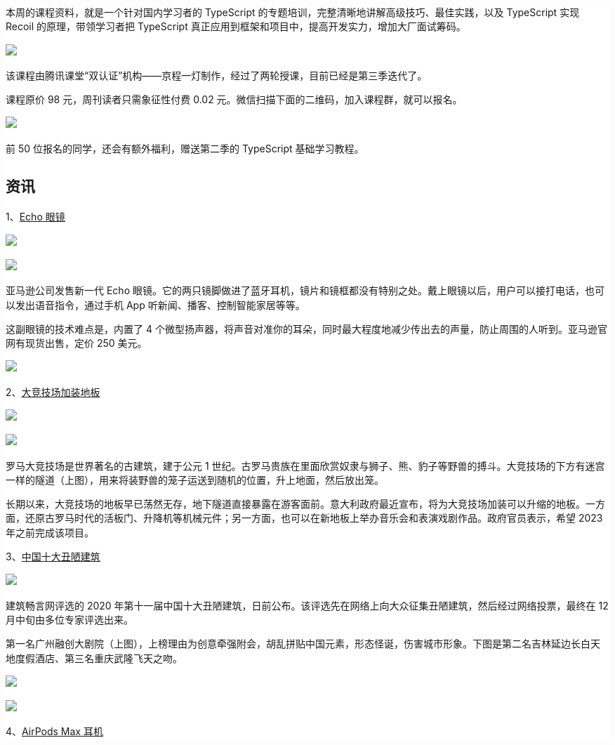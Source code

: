 本周的课程资料，就是一个针对国内学习者的 TypeScript 的专题培训，完整清晰地讲解高级技巧、最佳实践，以及 TypeScript 实现 Recoil 的原理，带领学习者把 TypeScript 真正应用到框架和项目中，提高开发实力，增加大厂面试筹码。

![](https://cdn.beekka.com/blogimg/asset/202101/bg2021011209.jpg)

该课程由腾讯课堂“双认证”机构——京程一灯制作，经过了两轮授课，目前已经是第三季迭代了。

课程原价 98 元，周刊读者只需象征性付费 0.02 元。微信扫描下面的二维码，加入课程群，就可以报名。

![](https://cdn.beekka.com/blogimg/asset/202101/bg2021011301.jpg)

前 50 位报名的同学，还会有额外福利，赠送第二季的 TypeScript 基础学习教程。

## 资讯

1、[Echo 眼镜](https://www.amazon.com/dp/B083C58VDP/)

![](https://cdn.beekka.com/blogimg/asset/202012/bg2020123104.jpg)

![](https://cdn.beekka.com/blogimg/asset/202012/bg2020123106.jpg)

亚马逊公司发售新一代 Echo 眼镜。它的两只镜脚做进了蓝牙耳机，镜片和镜框都没有特别之处。戴上眼镜以后，用户可以接打电话，也可以发出语音指令，通过手机 App 听新闻、播客、控制智能家居等等。

这副眼镜的技术难点是，内置了 4 个微型扬声器，将声音对准你的耳朵，同时最大程度地减少传出去的声量，防止周围的人听到。亚马逊官网有现货出售，定价 250 美元。

![](https://cdn.beekka.com/blogimg/asset/202012/bg2020123105.jpg)

2、[大竞技场加装地板](https://www.smithsonianmag.com/smart-news/italy-plans-install-floors-colosseum-1-180976635/)

![](https://cdn.beekka.com/blogimg/asset/202101/bg2021010404.jpg)

![](https://cdn.beekka.com/blogimg/asset/202101/bg2021010405.jpg)

罗马大竞技场是世界著名的古建筑，建于公元 1 世纪。古罗马贵族在里面欣赏奴隶与狮子、熊、豹子等野兽的搏斗。大竞技场的下方有迷宫一样的隧道（上图），用来将装野兽的笼子运送到随机的位置，升上地面，然后放出笼。

长期以来，大竞技场的地板早已荡然无存，地下隧道直接暴露在游客面前。意大利政府最近宣布，将为大竞技场加装可以升缩的地板。一方面，还原古罗马时代的活板门、升降机等机械元件；另一方面，也可以在新地板上举办音乐会和表演戏剧作品。政府官员表示，希望 2023 年之前完成该项目。

3、[中国十大丑陋建筑](https://vct.news/news/7e1e562f-1269-40a2-a85a-912a190956da)

![](https://cdn.beekka.com/blogimg/asset/202101/bg2021010406.jpg)

建筑畅言网评选的 2020 年第十一届中国十大丑陋建筑，日前公布。该评选先在网络上向大众征集丑陋建筑，然后经过网络投票，最终在 12 月中旬由多位专家评选出来。

第一名广州融创大剧院（上图），上榜理由为创意牵强附会，胡乱拼贴中国元素，形态怪诞，伤害城市形象。下图是第二名吉林延边长白天地度假酒店、第三名重庆武隆飞天之吻。

![](https://cdn.beekka.com/blogimg/asset/202101/bg2021010407.jpg)

![](https://cdn.beekka.com/blogimg/asset/202101/bg2021010408.jpg)

4、[AirPods Max 耳机](https://www.forbes.com/sites/gordonkelly/2021/01/02/apples-airpods-max-condensation-problem-upgrade-new-airpods-pro-iphone-headphones/?sh=246d3c6a32c7)
